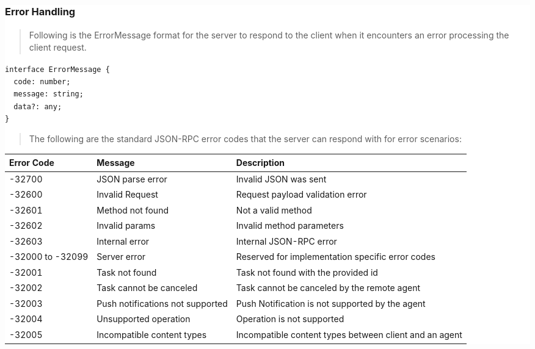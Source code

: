 ### Error Handling

> Following is the ErrorMessage format for the server to respond to the client when it encounters an error processing the client request.

```
interface ErrorMessage {
  code: number;
  message: string;
  data?: any;
}
```

> The following are the standard JSON-RPC error codes that the server can respond with for error scenarios:

| Error Code | Message | Description |
| :-- | :-- | :-- |
| -32700 | JSON parse error | Invalid JSON was sent |
| -32600 | Invalid Request | Request payload validation error |
| -32601 | Method not found | Not a valid method |
| -32602 | Invalid params | Invalid method parameters |
| -32603 | Internal error | Internal JSON-RPC error |
| -32000 to -32099 | Server error | Reserved for implementation specific error codes |
| -32001 | Task not found | Task not found with the provided id |
| -32002 | Task cannot be canceled | Task cannot be canceled by the remote agent |
| -32003 | Push notifications not supported | Push Notification is not supported by the agent |
| -32004 | Unsupported operation | Operation is not supported |
| -32005 | Incompatible content types | Incompatible content types between client and an agent |